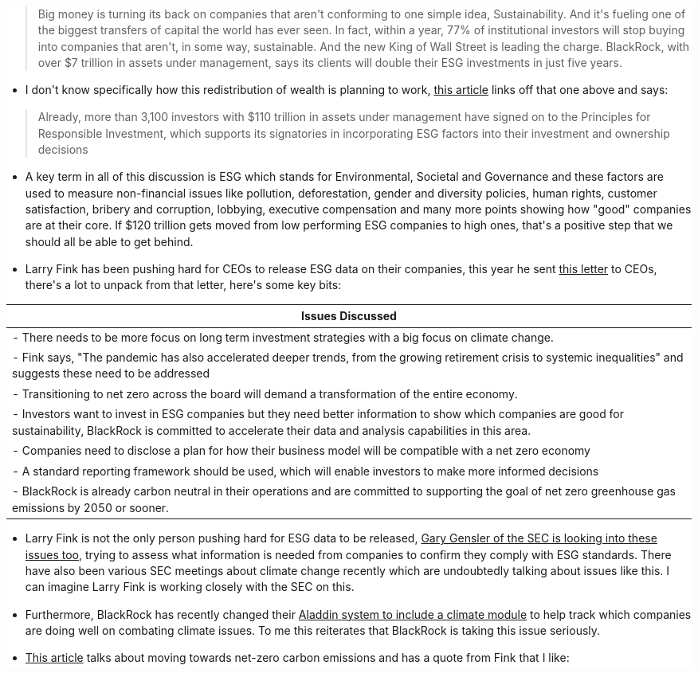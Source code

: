 > Big money is turning its back on companies that aren't conforming to one simple idea, Sustainability. And it's fueling one of the biggest transfers of capital the world has ever seen. In fact, within a year, 77% of institutional investors will stop buying into companies that aren't, in some way, sustainable. And the new King of Wall Street is leading the charge. BlackRock, with over $7 trillion in assets under management, says its clients will double their ESG investments in just five years.

-   I don't know specifically how this redistribution of wealth is planning to work, [this article](https://www.forbes.com/sites/thebakersinstitute/2020/10/26/green-lng--a-pathway-for-natural-gas-in-an-esg-future/?sh=acaa68966e92) links off that one above and says:

> Already, more than 3,100 investors with $110 trillion in assets under management have signed on to the Principles for Responsible Investment, which supports its signatories in incorporating ESG factors into their investment and ownership decisions

-   A key term in all of this discussion is ESG which stands for Environmental, Societal and Governance and these factors are used to measure non-financial issues like pollution, deforestation, gender and diversity policies, human rights, customer satisfaction, bribery and corruption, lobbying, executive compensation and many more points showing how "good" companies are at their core. If $120 trillion gets moved from low performing ESG companies to high ones, that's a positive step that we should all be able to get behind.

-   Larry Fink has been pushing hard for CEOs to release ESG data on their companies, this year he sent [this letter](https://www.blackrock.com/corporate/investor-relations/larry-fink-ceo-letter) to CEOs, there's a lot to unpack from that letter, here's some key bits:

| Issues Discussed |
| --- |
| - There needs to be more focus on long term investment strategies with a big focus on climate change. |
| - Fink says, "The pandemic has also accelerated deeper trends, from the growing retirement crisis to systemic inequalities" and suggests these need to be addressed |
| - Transitioning to net zero across the board will demand a transformation of the entire economy. |
| - Investors want to invest in ESG companies but they need better information to show which companies are good for sustainability, BlackRock is committed to accelerate their data and analysis capabilities in this area. |
| - Companies need to disclose a plan for how their business model will be compatible with a net zero economy |
| - A standard reporting framework should be used, which will enable investors to make more informed decisions |
| - BlackRock is already carbon neutral in their operations and are committed to supporting the goal of net zero greenhouse gas emissions by 2050 or sooner. |

-   Larry Fink is not the only person pushing hard for ESG data to be released, [Gary Gensler of the SEC is looking into these issues too](https://www.cnbc.com/2021/06/23/sec-chair-gensler-is-taking-a-deeper-look-at-esg-investing-issues.html), trying to assess what information is needed from companies to confirm they comply with ESG standards. There have also been various SEC meetings about climate change recently which are undoubtedly talking about issues like this. I can imagine Larry Fink is working closely with the SEC on this.

-   Furthermore, BlackRock has recently changed their [Aladdin system to include a climate module](https://www.finextra.com/pressarticle/85245/blackrock-unveils-aladdin-climate-module) to help track which companies are doing well on combating climate issues. To me this reiterates that BlackRock is taking this issue seriously.

-   [This article](https://www.pioneerspost.com/news-views/20210618/capitalism-working-slowly-says-blackrock-s-larry-fink) talks about moving towards net-zero carbon emissions and has a quote from Fink that I like:
